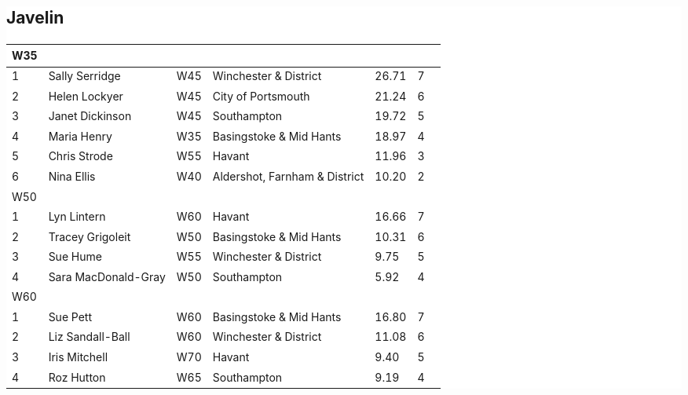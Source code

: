 Javelin
-------



| W35 | | | | | | |
| --- | --- | --- | --- | --- | --- | --- |
| 1 | Sally Serridge | W45 | Winchester \& District | 26\.71 | 7 |  |
| 2 | Helen Lockyer | W45 | City of Portsmouth | 21\.24 | 6 |  |
| 3 | Janet Dickinson | W45 | Southampton | 19\.72 | 5 |  |
| 4 | Maria Henry | W35 | Basingstoke \& Mid Hants | 18\.97 | 4 |  |
| 5 | Chris Strode | W55 | Havant | 11\.96 | 3 |  |
| 6 | Nina Ellis | W40 | Aldershot, Farnham \& District | 10\.20 | 2 |  |
| W50 | | | | | | |
| 1 | Lyn Lintern | W60 | Havant | 16\.66 | 7 |  |
| 2 | Tracey Grigoleit | W50 | Basingstoke \& Mid Hants | 10\.31 | 6 |  |
| 3 | Sue Hume | W55 | Winchester \& District | 9\.75 | 5 |  |
| 4 | Sara MacDonald\-Gray | W50 | Southampton | 5\.92 | 4 |  |
| W60 | | | | | | |
| 1 | Sue Pett | W60 | Basingstoke \& Mid Hants | 16\.80 | 7 |  |
| 2 | Liz Sandall\-Ball | W60 | Winchester \& District | 11\.08 | 6 |  |
| 3 | Iris Mitchell | W70 | Havant | 9\.40 | 5 |  |
| 4 | Roz Hutton | W65 | Southampton | 9\.19 | 4 |  |



